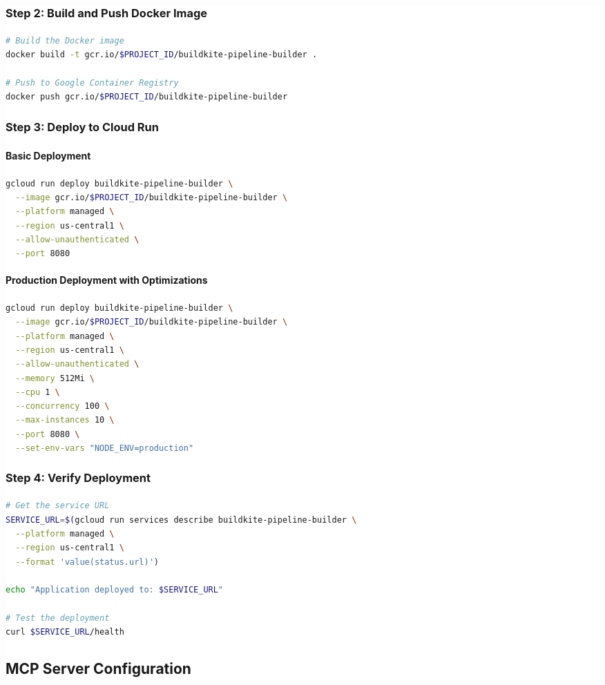 ### Step 2: Build and Push Docker Image

```bash
# Build the Docker image
docker build -t gcr.io/$PROJECT_ID/buildkite-pipeline-builder .

# Push to Google Container Registry
docker push gcr.io/$PROJECT_ID/buildkite-pipeline-builder
```

### Step 3: Deploy to Cloud Run

#### Basic Deployment
```bash
gcloud run deploy buildkite-pipeline-builder \
  --image gcr.io/$PROJECT_ID/buildkite-pipeline-builder \
  --platform managed \
  --region us-central1 \
  --allow-unauthenticated \
  --port 8080
```

#### Production Deployment with Optimizations
```bash
gcloud run deploy buildkite-pipeline-builder \
  --image gcr.io/$PROJECT_ID/buildkite-pipeline-builder \
  --platform managed \
  --region us-central1 \
  --allow-unauthenticated \
  --memory 512Mi \
  --cpu 1 \
  --concurrency 100 \
  --max-instances 10 \
  --port 8080 \
  --set-env-vars "NODE_ENV=production"
```

### Step 4: Verify Deployment

```bash
# Get the service URL
SERVICE_URL=$(gcloud run services describe buildkite-pipeline-builder \
  --platform managed \
  --region us-central1 \
  --format 'value(status.url)')

echo "Application deployed to: $SERVICE_URL"

# Test the deployment
curl $SERVICE_URL/health
```

## MCP Server Configuration

